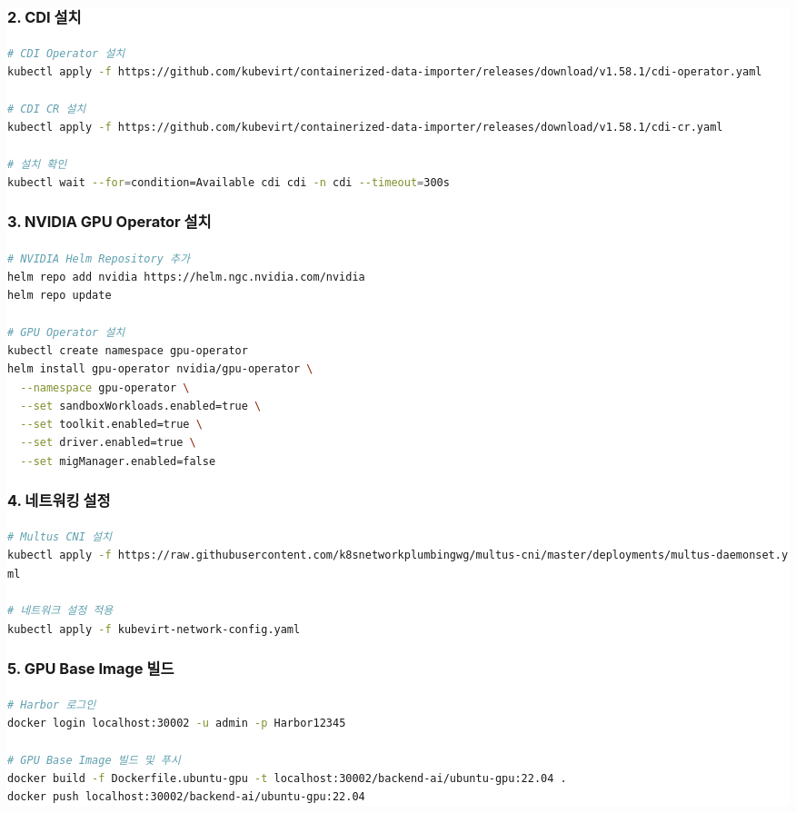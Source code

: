 ### 2. CDI 설치

```bash
# CDI Operator 설치
kubectl apply -f https://github.com/kubevirt/containerized-data-importer/releases/download/v1.58.1/cdi-operator.yaml

# CDI CR 설치
kubectl apply -f https://github.com/kubevirt/containerized-data-importer/releases/download/v1.58.1/cdi-cr.yaml

# 설치 확인
kubectl wait --for=condition=Available cdi cdi -n cdi --timeout=300s
```

### 3. NVIDIA GPU Operator 설치

```bash
# NVIDIA Helm Repository 추가
helm repo add nvidia https://helm.ngc.nvidia.com/nvidia
helm repo update

# GPU Operator 설치
kubectl create namespace gpu-operator
helm install gpu-operator nvidia/gpu-operator \
  --namespace gpu-operator \
  --set sandboxWorkloads.enabled=true \
  --set toolkit.enabled=true \
  --set driver.enabled=true \
  --set migManager.enabled=false
```

### 4. 네트워킹 설정

```bash
# Multus CNI 설치
kubectl apply -f https://raw.githubusercontent.com/k8snetworkplumbingwg/multus-cni/master/deployments/multus-daemonset.yml

# 네트워크 설정 적용
kubectl apply -f kubevirt-network-config.yaml
```

### 5. GPU Base Image 빌드

```bash
# Harbor 로그인
docker login localhost:30002 -u admin -p Harbor12345

# GPU Base Image 빌드 및 푸시
docker build -f Dockerfile.ubuntu-gpu -t localhost:30002/backend-ai/ubuntu-gpu:22.04 .
docker push localhost:30002/backend-ai/ubuntu-gpu:22.04
```
